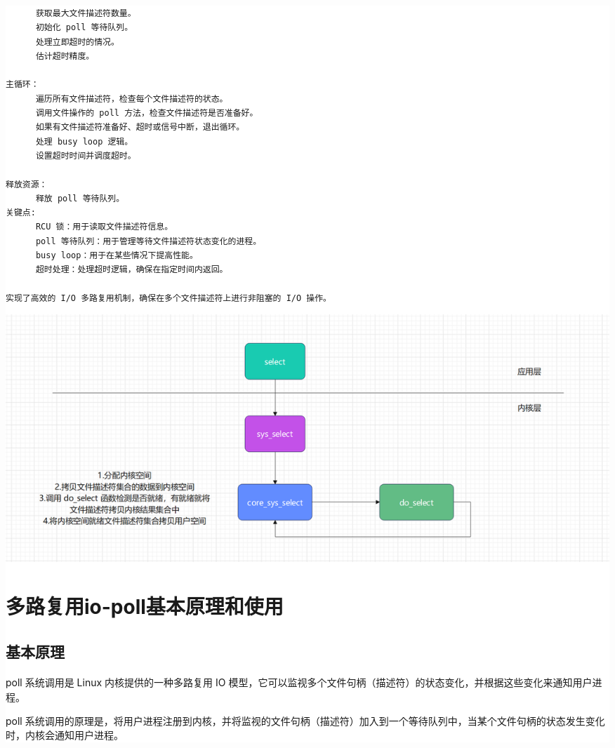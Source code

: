 ```
      获取最大文件描述符数量。
      初始化 poll 等待队列。
      处理立即超时的情况。
      估计超时精度。
      
主循环：
      遍历所有文件描述符，检查每个文件描述符的状态。
      调用文件操作的 poll 方法，检查文件描述符是否准备好。
      如果有文件描述符准备好、超时或信号中断，退出循环。
      处理 busy loop 逻辑。
      设置超时时间并调度超时。
    
释放资源：
      释放 poll 等待队列。
关键点:
      RCU 锁：用于读取文件描述符信息。
      poll 等待队列：用于管理等待文件描述符状态变化的进程。
      busy loop：用于在某些情况下提高性能。
      超时处理：处理超时逻辑，确保在指定时间内返回。
      
实现了高效的 I/O 多路复用机制，确保在多个文件描述符上进行非阻塞的 I/O 操作。
```


![img_57.png](img_57.png)


# 多路复用io-poll基本原理和使用
## 基本原理
poll 系统调用是 Linux 内核提供的一种多路复⽤ IO 模型，它可以监视多个文件句柄（描述符）的状态变化，并根据这些变化来通知用户进程。

poll 系统调用的原理是，将用户进程注册到内核，并将监视的文件句柄（描述符）加入到一个等待队列中，当某个文件句柄的状态发生变化时，内核会通知用户进程。
